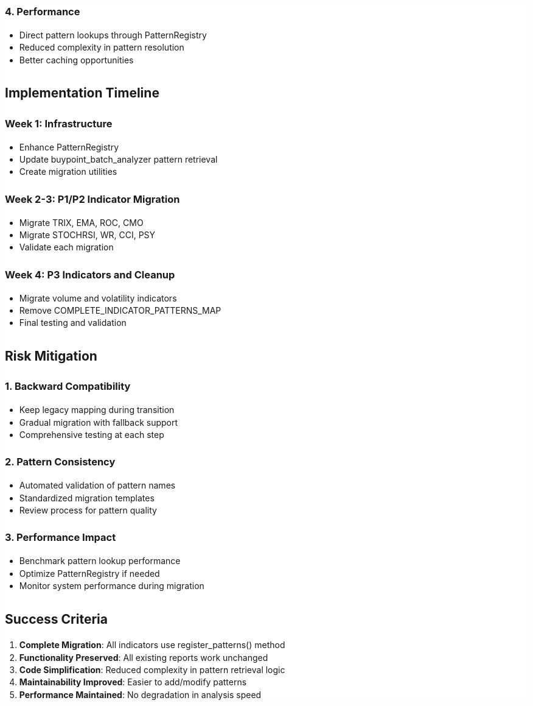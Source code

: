 ### 4. Performance
- Direct pattern lookups through PatternRegistry
- Reduced complexity in pattern resolution
- Better caching opportunities

## Implementation Timeline

### Week 1: Infrastructure
- Enhance PatternRegistry
- Update buypoint_batch_analyzer pattern retrieval
- Create migration utilities

### Week 2-3: P1/P2 Indicator Migration
- Migrate TRIX, EMA, ROC, CMO
- Migrate STOCHRSI, WR, CCI, PSY
- Validate each migration

### Week 4: P3 Indicators and Cleanup
- Migrate volume and volatility indicators
- Remove COMPLETE_INDICATOR_PATTERNS_MAP
- Final testing and validation

## Risk Mitigation

### 1. Backward Compatibility
- Keep legacy mapping during transition
- Gradual migration with fallback support
- Comprehensive testing at each step

### 2. Pattern Consistency
- Automated validation of pattern names
- Standardized migration templates
- Review process for pattern quality

### 3. Performance Impact
- Benchmark pattern lookup performance
- Optimize PatternRegistry if needed
- Monitor system performance during migration

## Success Criteria

1. **Complete Migration**: All indicators use register_patterns() method
2. **Functionality Preserved**: All existing reports work unchanged
3. **Code Simplification**: Reduced complexity in pattern retrieval logic
4. **Maintainability Improved**: Easier to add/modify patterns
5. **Performance Maintained**: No degradation in analysis speed
